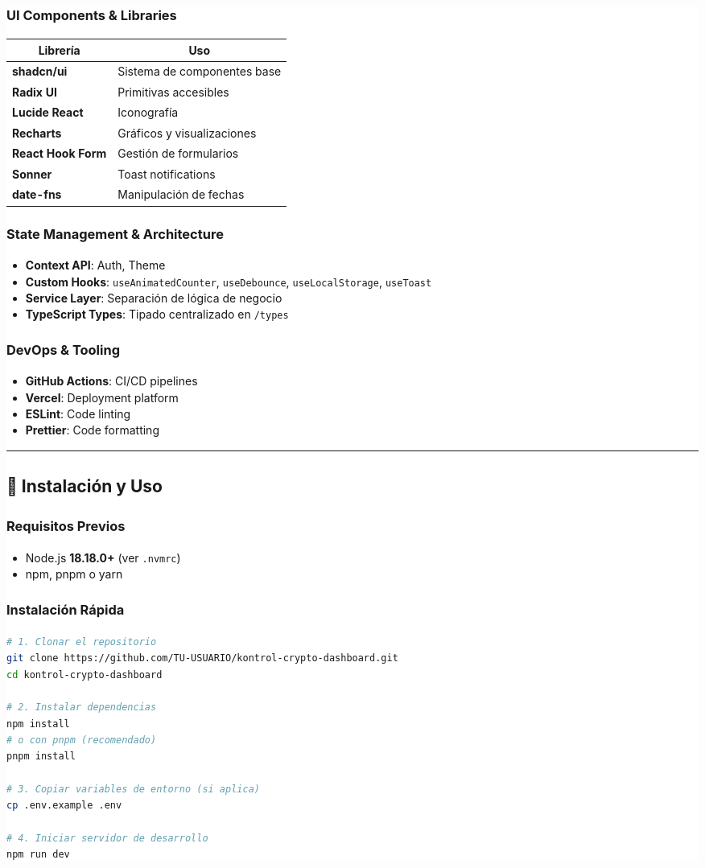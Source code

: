 ### **UI Components & Libraries**

| Librería | Uso |
|---------|-----|
| **shadcn/ui** | Sistema de componentes base |
| **Radix UI** | Primitivas accesibles |
| **Lucide React** | Iconografía |
| **Recharts** | Gráficos y visualizaciones |
| **React Hook Form** | Gestión de formularios |
| **Sonner** | Toast notifications |
| **date-fns** | Manipulación de fechas |

### **State Management & Architecture**

- **Context API**: Auth, Theme
- **Custom Hooks**: `useAnimatedCounter`, `useDebounce`, `useLocalStorage`, `useToast`
- **Service Layer**: Separación de lógica de negocio
- **TypeScript Types**: Tipado centralizado en `/types`

### **DevOps & Tooling**

- **GitHub Actions**: CI/CD pipelines
- **Vercel**: Deployment platform
- **ESLint**: Code linting
- **Prettier**: Code formatting

---

## 🚀 Instalación y Uso

### **Requisitos Previos**

- Node.js **18.18.0+** (ver `.nvmrc`)
- npm, pnpm o yarn

### **Instalación Rápida**

```bash
# 1. Clonar el repositorio
git clone https://github.com/TU-USUARIO/kontrol-crypto-dashboard.git
cd kontrol-crypto-dashboard

# 2. Instalar dependencias
npm install
# o con pnpm (recomendado)
pnpm install

# 3. Copiar variables de entorno (si aplica)
cp .env.example .env

# 4. Iniciar servidor de desarrollo
npm run dev
```

